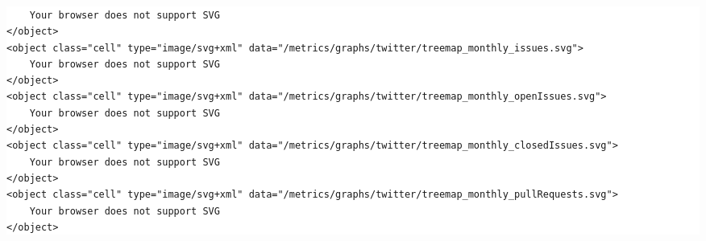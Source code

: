		Your browser does not support SVG
	</object>
	<object class="cell" type="image/svg+xml" data="/metrics/graphs/twitter/treemap_monthly_issues.svg">
		Your browser does not support SVG
	</object>
	<object class="cell" type="image/svg+xml" data="/metrics/graphs/twitter/treemap_monthly_openIssues.svg">
		Your browser does not support SVG
	</object>
	<object class="cell" type="image/svg+xml" data="/metrics/graphs/twitter/treemap_monthly_closedIssues.svg">
		Your browser does not support SVG
	</object>
	<object class="cell" type="image/svg+xml" data="/metrics/graphs/twitter/treemap_monthly_pullRequests.svg">
		Your browser does not support SVG
	</object>
</div>
</div>
